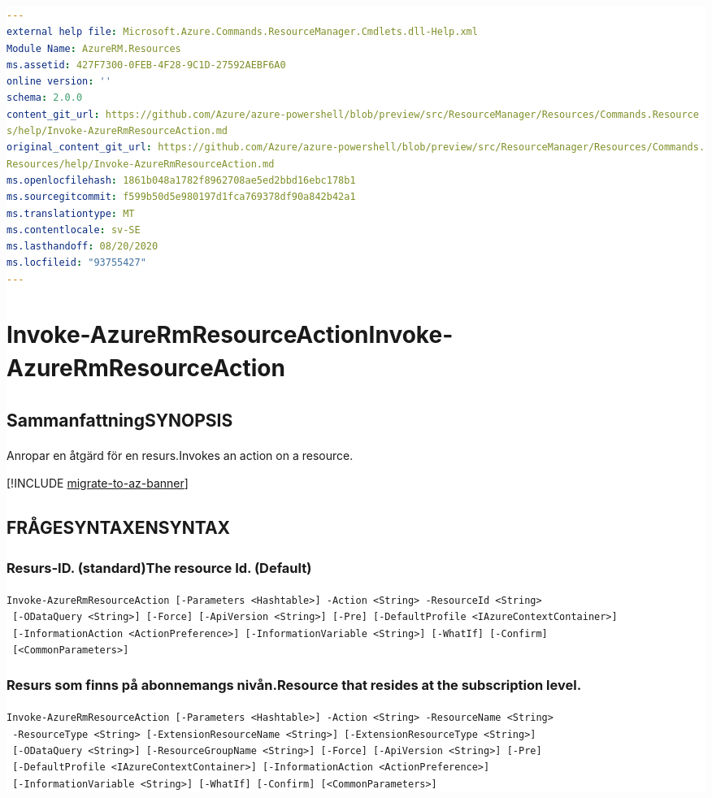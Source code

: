 ```yaml
---
external help file: Microsoft.Azure.Commands.ResourceManager.Cmdlets.dll-Help.xml
Module Name: AzureRM.Resources
ms.assetid: 427F7300-0FEB-4F28-9C1D-27592AEBF6A0
online version: ''
schema: 2.0.0
content_git_url: https://github.com/Azure/azure-powershell/blob/preview/src/ResourceManager/Resources/Commands.Resources/help/Invoke-AzureRmResourceAction.md
original_content_git_url: https://github.com/Azure/azure-powershell/blob/preview/src/ResourceManager/Resources/Commands.Resources/help/Invoke-AzureRmResourceAction.md
ms.openlocfilehash: 1861b048a1782f8962708ae5ed2bbd16ebc178b1
ms.sourcegitcommit: f599b50d5e980197d1fca769378df90a842b42a1
ms.translationtype: MT
ms.contentlocale: sv-SE
ms.lasthandoff: 08/20/2020
ms.locfileid: "93755427"
---
```

# <span data-ttu-id="8f844-101">Invoke-AzureRmResourceAction</span><span class="sxs-lookup"><span data-stu-id="8f844-101">Invoke-AzureRmResourceAction</span></span>

## <span data-ttu-id="8f844-102">Sammanfattning</span><span class="sxs-lookup"><span data-stu-id="8f844-102">SYNOPSIS</span></span>
<span data-ttu-id="8f844-103">Anropar en åtgärd för en resurs.</span><span class="sxs-lookup"><span data-stu-id="8f844-103">Invokes an action on a resource.</span></span>

[!INCLUDE [migrate-to-az-banner](../../includes/migrate-to-az-banner.md)]

## <span data-ttu-id="8f844-104">FRÅGESYNTAXEN</span><span class="sxs-lookup"><span data-stu-id="8f844-104">SYNTAX</span></span>

### <span data-ttu-id="8f844-105">Resurs-ID. (standard)</span><span class="sxs-lookup"><span data-stu-id="8f844-105">The resource Id. (Default)</span></span>
```
Invoke-AzureRmResourceAction [-Parameters <Hashtable>] -Action <String> -ResourceId <String>
 [-ODataQuery <String>] [-Force] [-ApiVersion <String>] [-Pre] [-DefaultProfile <IAzureContextContainer>]
 [-InformationAction <ActionPreference>] [-InformationVariable <String>] [-WhatIf] [-Confirm]
 [<CommonParameters>]
```

### <span data-ttu-id="8f844-106">Resurs som finns på abonnemangs nivån.</span><span class="sxs-lookup"><span data-stu-id="8f844-106">Resource that resides at the subscription level.</span></span>
```
Invoke-AzureRmResourceAction [-Parameters <Hashtable>] -Action <String> -ResourceName <String>
 -ResourceType <String> [-ExtensionResourceName <String>] [-ExtensionResourceType <String>]
 [-ODataQuery <String>] [-ResourceGroupName <String>] [-Force] [-ApiVersion <String>] [-Pre]
 [-DefaultProfile <IAzureContextContainer>] [-InformationAction <ActionPreference>]
 [-InformationVariable <String>] [-WhatIf] [-Confirm] [<CommonParameters>]
```
